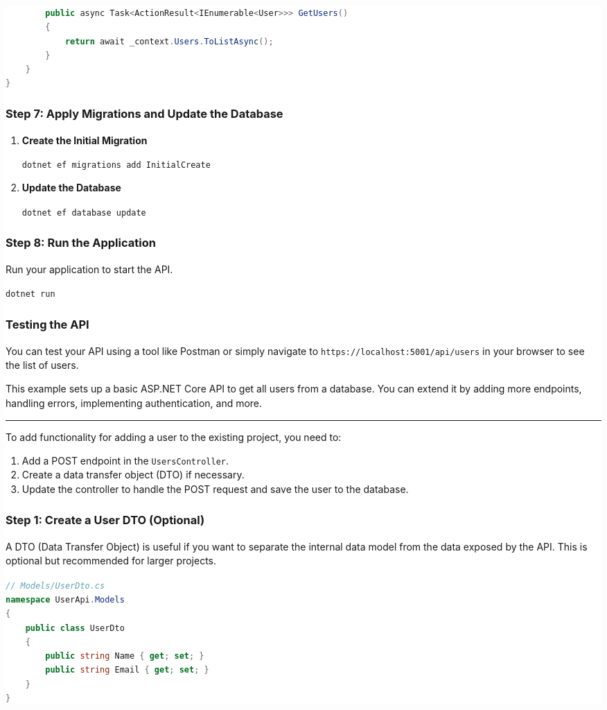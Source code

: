 ```csharp
        public async Task<ActionResult<IEnumerable<User>>> GetUsers()
        {
            return await _context.Users.ToListAsync();
        }
    }
}
```

### Step 7: Apply Migrations and Update the Database

1. **Create the Initial Migration**

   ```sh
   dotnet ef migrations add InitialCreate
   ```

2. **Update the Database**
   ```sh
   dotnet ef database update
   ```

### Step 8: Run the Application

Run your application to start the API.

```sh
dotnet run
```

### Testing the API

You can test your API using a tool like Postman or simply navigate to `https://localhost:5001/api/users` in your browser to see the list of users.

This example sets up a basic ASP.NET Core API to get all users from a database. You can extend it by adding more endpoints, handling errors, implementing authentication, and more.

---

To add functionality for adding a user to the existing project, you need to:

1. Add a POST endpoint in the `UsersController`.
2. Create a data transfer object (DTO) if necessary.
3. Update the controller to handle the POST request and save the user to the database.

### Step 1: Create a User DTO (Optional)

A DTO (Data Transfer Object) is useful if you want to separate the internal data model from the data exposed by the API. This is optional but recommended for larger projects.

```csharp
// Models/UserDto.cs
namespace UserApi.Models
{
    public class UserDto
    {
        public string Name { get; set; }
        public string Email { get; set; }
    }
}
```
